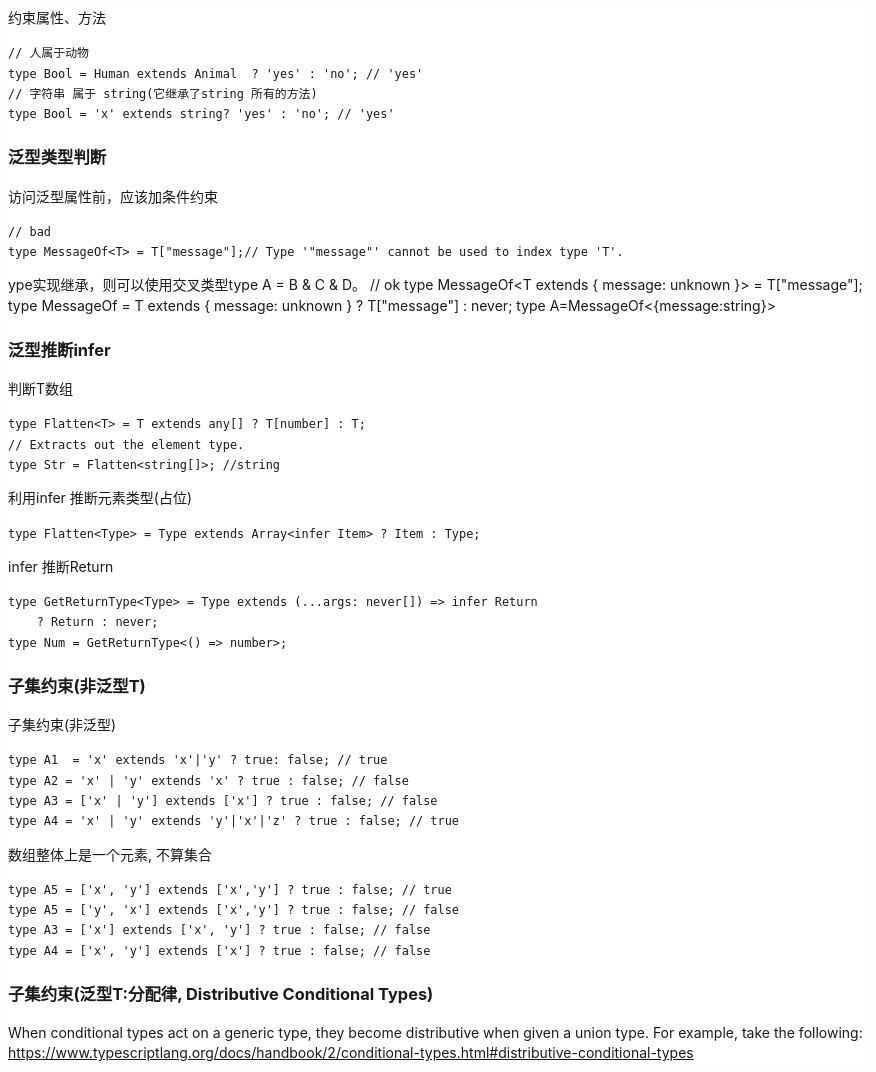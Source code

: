 约束属性、方法

    // 人属于动物
    type Bool = Human extends Animal  ? 'yes' : 'no'; // 'yes'
    // 字符串 属于 string(它继承了string 所有的方法)
    type Bool = 'x' extends string? 'yes' : 'no'; // 'yes'

### 泛型类型判断
访问泛型属性前，应该加条件约束

    // bad
    type MessageOf<T> = T["message"];// Type '"message"' cannot be used to index type 'T'.
ype实现继承，则可以使用交叉类型type A = B & C & D。
    // ok
    type MessageOf<T extends { message: unknown }> = T["message"];
    type MessageOf<T> = T extends { message: unknown } ? T["message"] : never;
    type A=MessageOf<{message:string}> 

### 泛型推断infer
判断T数组

    type Flatten<T> = T extends any[] ? T[number] : T;
    // Extracts out the element type.
    type Str = Flatten<string[]>; //string

利用infer 推断元素类型(占位)

    type Flatten<Type> = Type extends Array<infer Item> ? Item : Type;

infer 推断Return

    type GetReturnType<Type> = Type extends (...args: never[]) => infer Return
        ? Return : never;
    type Num = GetReturnType<() => number>;

### 子集约束(非泛型T)
子集约束(非泛型)

    type A1  = 'x' extends 'x'|'y' ? true: false; // true
    type A2 = 'x' | 'y' extends 'x' ? true : false; // false
    type A3 = ['x' | 'y'] extends ['x'] ? true : false; // false
    type A4 = 'x' | 'y' extends 'y'|'x'|'z' ? true : false; // true

数组整体上是一个元素, 不算集合

    type A5 = ['x', 'y'] extends ['x','y'] ? true : false; // true
    type A5 = ['y', 'x'] extends ['x','y'] ? true : false; // false
    type A3 = ['x'] extends ['x', 'y'] ? true : false; // false
    type A4 = ['x', 'y'] extends ['x'] ? true : false; // false

### 子集约束(泛型T:分配律, Distributive Conditional Types)
When conditional types act on a generic type, they become distributive when given a union type. For example, take the following:
https://www.typescriptlang.org/docs/handbook/2/conditional-types.html#distributive-conditional-types
